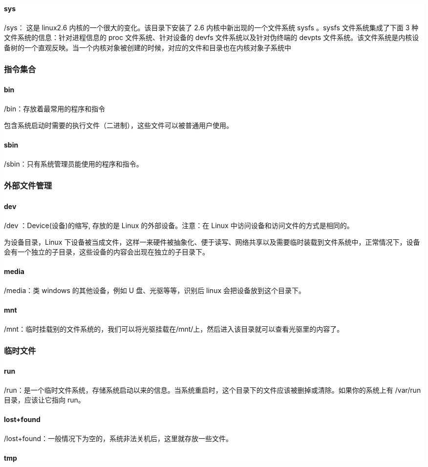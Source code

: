

#### sys

/sys： 这是 linux2.6 内核的一个很大的变化。该目录下安装了 2.6 内核中新出现的一个文件系统 sysfs 。sysfs 文件系统集成了下面 3 种文件系统的信息：针对进程信息的 proc 文件系统、针对设备的 devfs 文件系统以及针对伪终端的 devpts 文件系统。该文件系统是内核设备树的一个直观反映。当一个内核对象被创建的时候，对应的文件和目录也在内核对象子系统中



### **指令集合**

#### bin

/bin：存放着最常用的程序和指令

包含系统启动时需要的执行文件（二进制），这些文件可以被普通用户使用。



#### sbin

/sbin：只有系统管理员能使用的程序和指令。



### **外部文件管理**

#### dev

/dev ：Device(设备)的缩写, 存放的是 Linux 的外部设备。注意：在 Linux 中访问设备和访问文件的方式是相同的。

为设备目录，Linux 下设备被当成文件，这样一来硬件被抽象化、便于读写、网络共享以及需要临时装载到文件系统中，正常情况下，设备会有一个独立的子目录，这些设备的内容会出现在独立的子目录下。



#### media

/media：类 windows 的其他设备，例如 U 盘、光驱等等，识别后 linux 会把设备放到这个目录下。



#### mnt

/mnt：临时挂载别的文件系统的，我们可以将光驱挂载在/mnt/上，然后进入该目录就可以查看光驱里的内容了。



### **临时文件**

#### run

/run：是一个临时文件系统，存储系统启动以来的信息。当系统重启时，这个目录下的文件应该被删掉或清除。如果你的系统上有 /var/run 目录，应该让它指向 run。



#### lost+found

/lost+found：一般情况下为空的，系统非法关机后，这里就存放一些文件。



#### tmp
